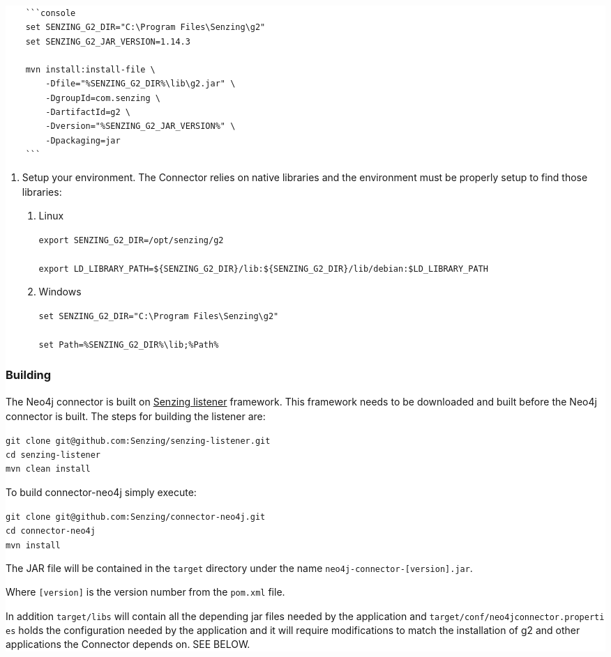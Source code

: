         ```console
        set SENZING_G2_DIR="C:\Program Files\Senzing\g2"
        set SENZING_G2_JAR_VERSION=1.14.3

        mvn install:install-file \
            -Dfile="%SENZING_G2_DIR%\lib\g2.jar" \
            -DgroupId=com.senzing \
            -DartifactId=g2 \
            -Dversion="%SENZING_G2_JAR_VERSION%" \
            -Dpackaging=jar
        ```

1. Setup your environment.  The Connector relies on native libraries and the
   environment must be properly setup to find those libraries:

    1. Linux

        ```console
        export SENZING_G2_DIR=/opt/senzing/g2

        export LD_LIBRARY_PATH=${SENZING_G2_DIR}/lib:${SENZING_G2_DIR}/lib/debian:$LD_LIBRARY_PATH
        ```

    1. Windows

        ```console
        set SENZING_G2_DIR="C:\Program Files\Senzing\g2"

        set Path=%SENZING_G2_DIR%\lib;%Path%
        ```

### Building

The Neo4j connector is built on [Senzing listener](https://github.com/Senzing/senzing-listener) framework.  This framework needs to be downloaded and built before the Neo4j connector is built.  The steps for building the listener are:

```console
git clone git@github.com:Senzing/senzing-listener.git
cd senzing-listener
mvn clean install
```

To build connector-neo4j simply execute:

```console
git clone git@github.com:Senzing/connector-neo4j.git
cd connector-neo4j
mvn install
```

The JAR file will be contained in the `target` directory under the name `neo4j-connector-[version].jar`.

Where `[version]` is the version number from the `pom.xml` file.

In addition `target/libs` will contain all the depending jar files needed by the application
and `target/conf/neo4jconnector.properties` holds the configuration needed by the application and 
it will require modifications to match the installation of g2 and other applications the Connector depends on.  SEE BELOW.
